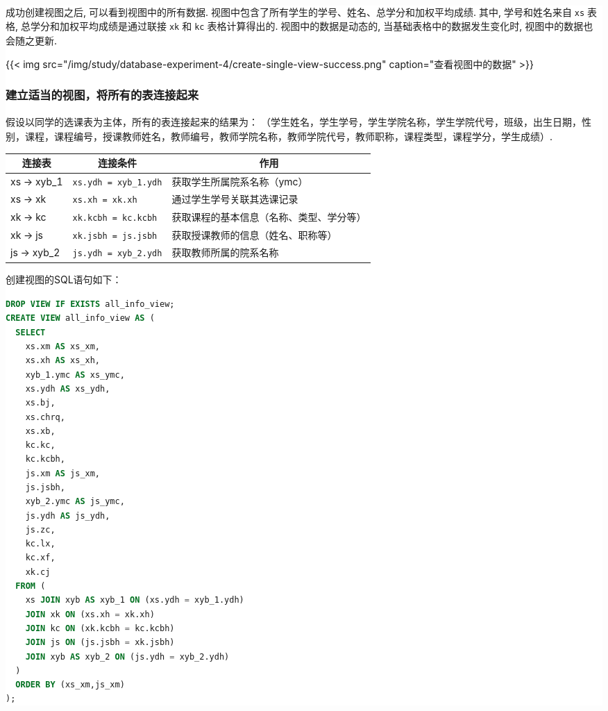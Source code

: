 成功创建视图之后, 可以看到视图中的所有数据. 视图中包含了所有学生的学号、姓名、总学分和加权平均成绩. 其中, 学号和姓名来自 `xs` 表格, 总学分和加权平均成绩是通过联接 `xk` 和 `kc` 表格计算得出的. 视图中的数据是动态的, 当基础表格中的数据发生变化时, 视图中的数据也会随之更新.

{{< img src="/img/study/database-experiment-4/create-single-view-success.png" caption="查看视图中的数据" >}}

### 建立适当的视图，将所有的表连接起来

假设以同学的选课表为主体，所有的表连接起来的结果为：
（学生姓名，学生学号，学生学院名称，学生学院代号，班级，出生日期，性别，课程，课程编号，授课教师姓名，教师编号，教师学院名称，教师学院代号，教师职称，课程类型，课程学分，学生成绩）.

| 连接表 | 连接条件 | 作用 |
|--------|----------|------|
| xs → xyb_1 | `xs.ydh = xyb_1.ydh` | 获取学生所属院系名称（ymc）|
| xs → xk | `xs.xh = xk.xh` | 通过学生学号关联其选课记录 |
| xk → kc | `xk.kcbh = kc.kcbh` | 获取课程的基本信息（名称、类型、学分等）|
| xk → js | `xk.jsbh = js.jsbh` | 获取授课教师的信息（姓名、职称等）|
| js → xyb_2 | `js.ydh = xyb_2.ydh` | 获取教师所属的院系名称 |

创建视图的SQL语句如下：

```sql
DROP VIEW IF EXISTS all_info_view;
CREATE VIEW all_info_view AS (
  SELECT 
	xs.xm AS xs_xm,
	xs.xh AS xs_xh,
	xyb_1.ymc AS xs_ymc,
	xs.ydh AS xs_ydh,
	xs.bj,
	xs.chrq,
	xs.xb,
	kc.kc,
	kc.kcbh,
	js.xm AS js_xm,
	js.jsbh,
	xyb_2.ymc AS js_ymc,
	js.ydh AS js_ydh,
	js.zc,
	kc.lx,
	kc.xf,
	xk.cj
  FROM (
    xs JOIN xyb AS xyb_1 ON (xs.ydh = xyb_1.ydh)
    JOIN xk ON (xs.xh = xk.xh)
    JOIN kc ON (xk.kcbh = kc.kcbh)
    JOIN js ON (js.jsbh = xk.jsbh)
    JOIN xyb AS xyb_2 ON (js.ydh = xyb_2.ydh) 
  )
  ORDER BY (xs_xm,js_xm)
);
```

